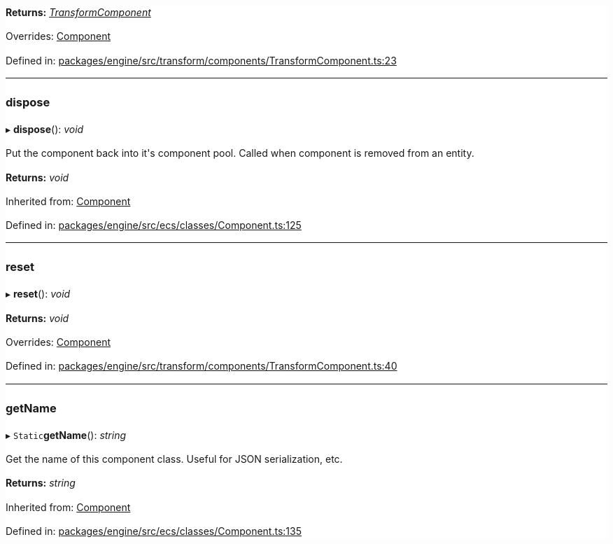 **Returns:** [*TransformComponent*](transform_components_transformcomponent.transformcomponent.md)

Overrides: [Component](ecs_classes_component.component.md)

Defined in: [packages/engine/src/transform/components/TransformComponent.ts:23](https://github.com/xr3ngine/xr3ngine/blob/716a06460/packages/engine/src/transform/components/TransformComponent.ts#L23)

___

### dispose

▸ **dispose**(): *void*

Put the component back into it's component pool.
Called when component is removed from an entity.

**Returns:** *void*

Inherited from: [Component](ecs_classes_component.component.md)

Defined in: [packages/engine/src/ecs/classes/Component.ts:125](https://github.com/xr3ngine/xr3ngine/blob/716a06460/packages/engine/src/ecs/classes/Component.ts#L125)

___

### reset

▸ **reset**(): *void*

**Returns:** *void*

Overrides: [Component](ecs_classes_component.component.md)

Defined in: [packages/engine/src/transform/components/TransformComponent.ts:40](https://github.com/xr3ngine/xr3ngine/blob/716a06460/packages/engine/src/transform/components/TransformComponent.ts#L40)

___

### getName

▸ `Static`**getName**(): *string*

Get the name of this component class.
Useful for JSON serialization, etc.

**Returns:** *string*

Inherited from: [Component](ecs_classes_component.component.md)

Defined in: [packages/engine/src/ecs/classes/Component.ts:135](https://github.com/xr3ngine/xr3ngine/blob/716a06460/packages/engine/src/ecs/classes/Component.ts#L135)
